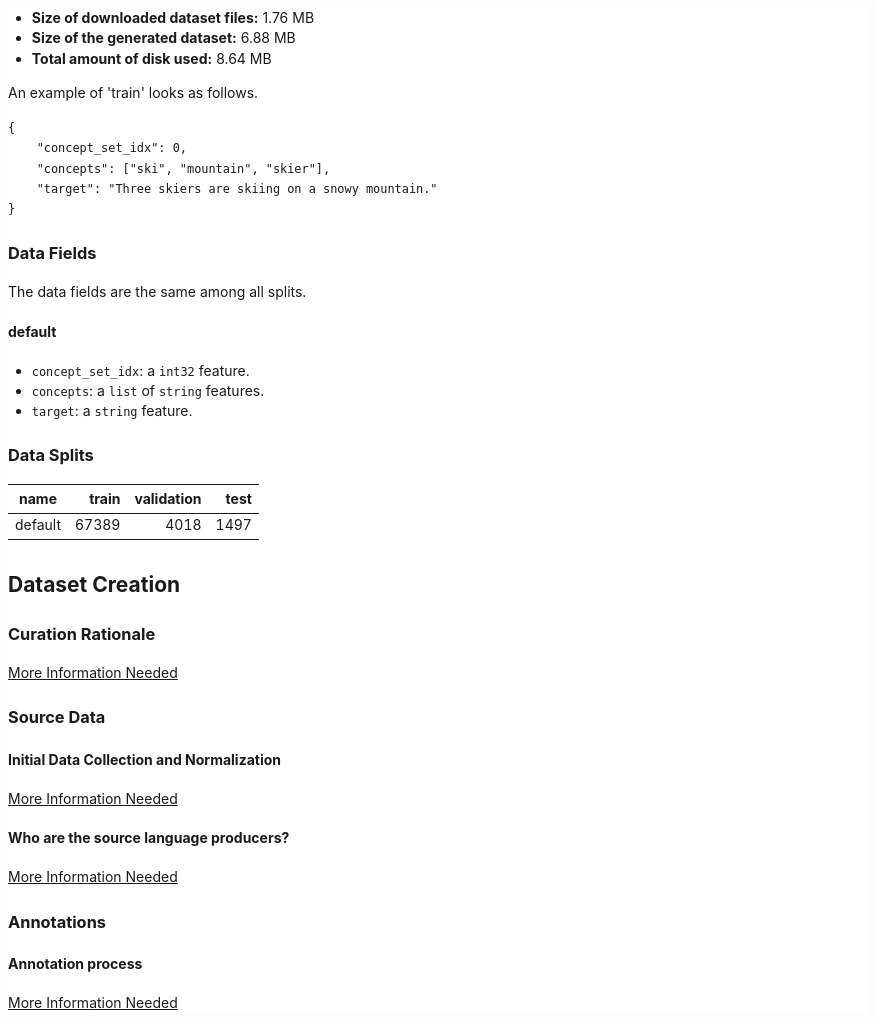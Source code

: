 - **Size of downloaded dataset files:** 1.76 MB
- **Size of the generated dataset:** 6.88 MB
- **Total amount of disk used:** 8.64 MB

An example of 'train' looks as follows.
```
{
    "concept_set_idx": 0,
    "concepts": ["ski", "mountain", "skier"],
    "target": "Three skiers are skiing on a snowy mountain."
}
```

### Data Fields

The data fields are the same among all splits.

#### default
- `concept_set_idx`: a `int32` feature.
- `concepts`: a `list` of `string` features.
- `target`: a `string` feature.

### Data Splits

| name  |train|validation|test|
|-------|----:|---------:|---:|
|default|67389|      4018|1497|

## Dataset Creation

### Curation Rationale

[More Information Needed](https://github.com/huggingface/datasets/blob/master/CONTRIBUTING.md#how-to-contribute-to-the-dataset-cards)

### Source Data

#### Initial Data Collection and Normalization

[More Information Needed](https://github.com/huggingface/datasets/blob/master/CONTRIBUTING.md#how-to-contribute-to-the-dataset-cards)

#### Who are the source language producers?

[More Information Needed](https://github.com/huggingface/datasets/blob/master/CONTRIBUTING.md#how-to-contribute-to-the-dataset-cards)

### Annotations

#### Annotation process

[More Information Needed](https://github.com/huggingface/datasets/blob/master/CONTRIBUTING.md#how-to-contribute-to-the-dataset-cards)
